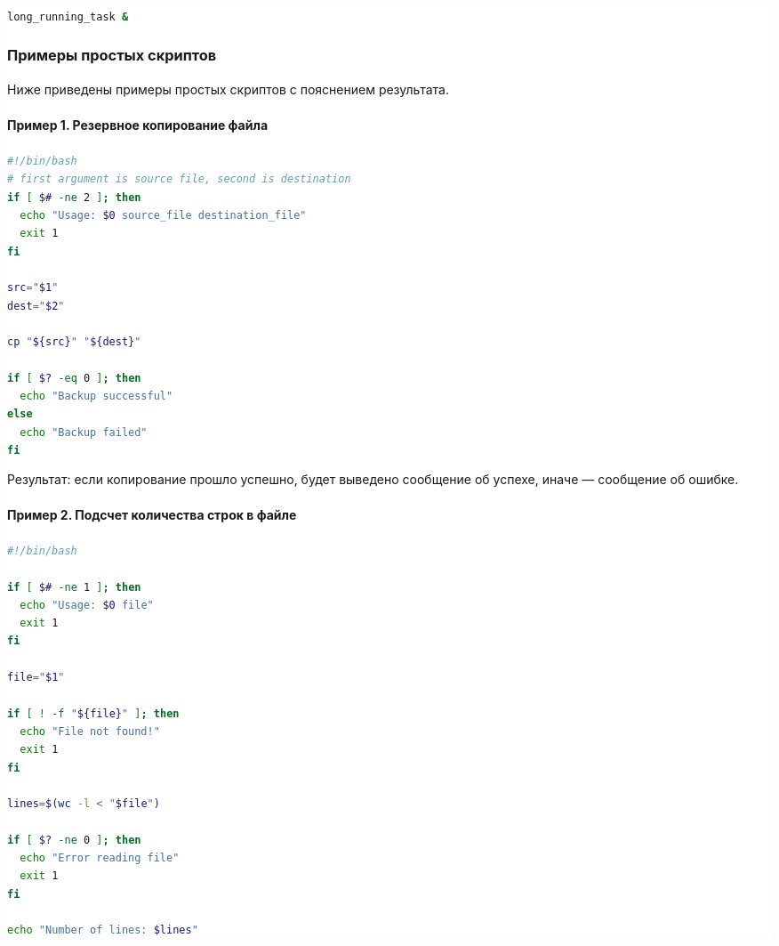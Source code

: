 ```bash
long_running_task &
```

### Примеры простых скриптов

Ниже приведены примеры простых скриптов с пояснением результата.

#### Пример 1. Резервное копирование файла

```bash
#!/bin/bash
# first argument is source file, second is destination
if [ $# -ne 2 ]; then
  echo "Usage: $0 source_file destination_file"
  exit 1
fi

src="$1"
dest="$2"

cp "${src}" "${dest}"

if [ $? -eq 0 ]; then
  echo "Backup successful"
else
  echo "Backup failed"
fi
```

Результат: если копирование прошло успешно, будет выведено сообщение об успехе, иначе — сообщение об ошибке.

#### Пример 2. Подсчет количества строк в файле

```bash
#!/bin/bash

if [ $# -ne 1 ]; then
  echo "Usage: $0 file"
  exit 1
fi

file="$1"

if [ ! -f "${file}" ]; then
  echo "File not found!"
  exit 1
fi

lines=$(wc -l < "$file")

if [ $? -ne 0 ]; then
  echo "Error reading file"
  exit 1
fi

echo "Number of lines: $lines"
```
